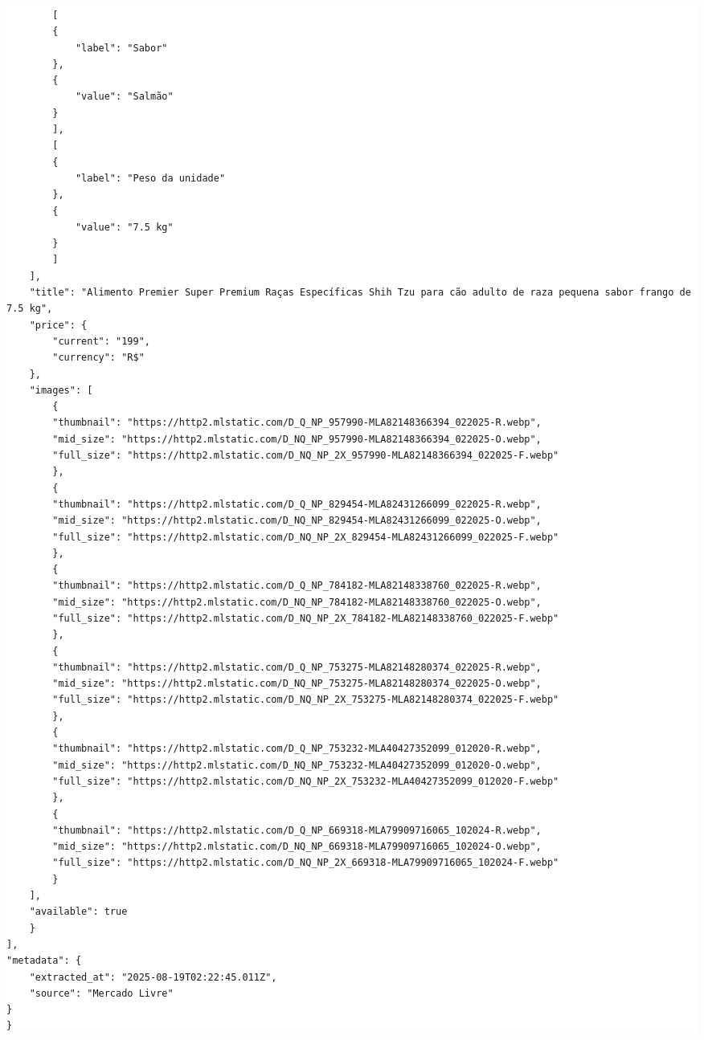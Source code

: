             [
            {
                "label": "Sabor"
            },
            {
                "value": "Salmão"
            }
            ],
            [
            {
                "label": "Peso da unidade"
            },
            {
                "value": "7.5 kg"
            }
            ]
        ],
        "title": "Alimento Premier Super Premium Raças Específicas Shih Tzu para cão adulto de raza pequena sabor frango de 7.5 kg",
        "price": {
            "current": "199",
            "currency": "R$"
        },
        "images": [
            {
            "thumbnail": "https://http2.mlstatic.com/D_Q_NP_957990-MLA82148366394_022025-R.webp",
            "mid_size": "https://http2.mlstatic.com/D_NQ_NP_957990-MLA82148366394_022025-O.webp",
            "full_size": "https://http2.mlstatic.com/D_NQ_NP_2X_957990-MLA82148366394_022025-F.webp"
            },
            {
            "thumbnail": "https://http2.mlstatic.com/D_Q_NP_829454-MLA82431266099_022025-R.webp",
            "mid_size": "https://http2.mlstatic.com/D_NQ_NP_829454-MLA82431266099_022025-O.webp",
            "full_size": "https://http2.mlstatic.com/D_NQ_NP_2X_829454-MLA82431266099_022025-F.webp"
            },
            {
            "thumbnail": "https://http2.mlstatic.com/D_Q_NP_784182-MLA82148338760_022025-R.webp",
            "mid_size": "https://http2.mlstatic.com/D_NQ_NP_784182-MLA82148338760_022025-O.webp",
            "full_size": "https://http2.mlstatic.com/D_NQ_NP_2X_784182-MLA82148338760_022025-F.webp"
            },
            {
            "thumbnail": "https://http2.mlstatic.com/D_Q_NP_753275-MLA82148280374_022025-R.webp",
            "mid_size": "https://http2.mlstatic.com/D_NQ_NP_753275-MLA82148280374_022025-O.webp",
            "full_size": "https://http2.mlstatic.com/D_NQ_NP_2X_753275-MLA82148280374_022025-F.webp"
            },
            {
            "thumbnail": "https://http2.mlstatic.com/D_Q_NP_753232-MLA40427352099_012020-R.webp",
            "mid_size": "https://http2.mlstatic.com/D_NQ_NP_753232-MLA40427352099_012020-O.webp",
            "full_size": "https://http2.mlstatic.com/D_NQ_NP_2X_753232-MLA40427352099_012020-F.webp"
            },
            {
            "thumbnail": "https://http2.mlstatic.com/D_Q_NP_669318-MLA79909716065_102024-R.webp",
            "mid_size": "https://http2.mlstatic.com/D_NQ_NP_669318-MLA79909716065_102024-O.webp",
            "full_size": "https://http2.mlstatic.com/D_NQ_NP_2X_669318-MLA79909716065_102024-F.webp"
            }
        ],
        "available": true
        }
    ],
    "metadata": {
        "extracted_at": "2025-08-19T02:22:45.011Z",
        "source": "Mercado Livre"
    }
    }
